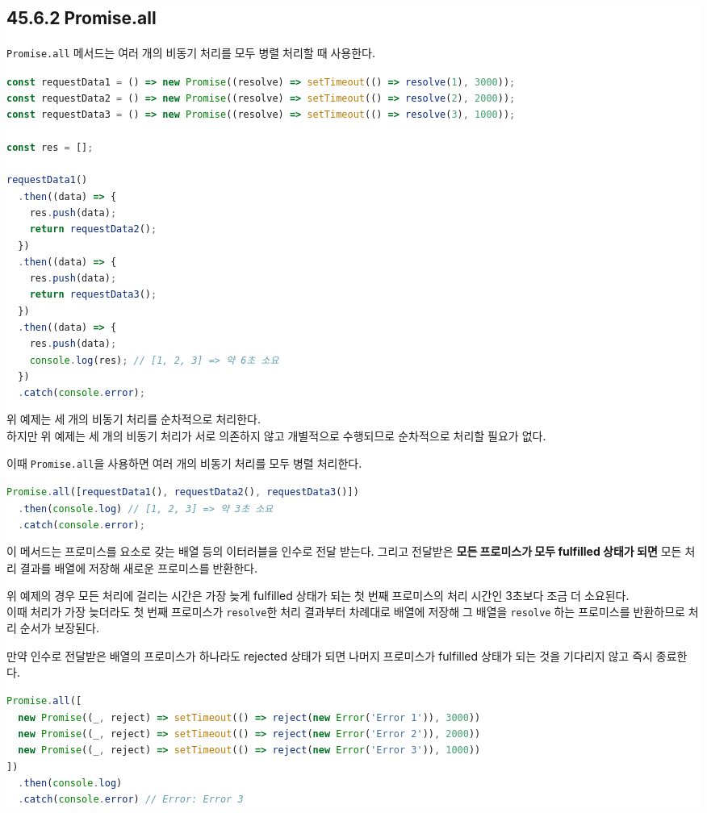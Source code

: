 ## 45.6.2 Promise.all

`Promise.all` 메서드는 여러 개의 비동기 처리를 모두 병렬 처리할 때 사용한다.

```js
const requestData1 = () => new Promise((resolve) => setTimeout(() => resolve(1), 3000));
const requestData2 = () => new Promise((resolve) => setTimeout(() => resolve(2), 2000));
const requestData3 = () => new Promise((resolve) => setTimeout(() => resolve(3), 1000));

const res = [];

requestData1()
  .then((data) => {
    res.push(data);
    return requestData2();
  })
  .then((data) => {
    res.push(data);
    return requestData3();
  })
  .then((data) => {
    res.push(data);
    console.log(res); // [1, 2, 3] => 약 6초 소요
  })
  .catch(console.error);
```

위 예제는 세 개의 비동기 처리를 순차적으로 처리한다.  
하지만 위 예제는 세 개의 비동기 처리가 서로 의존하지 않고 개별적으로 수행되므로 순차적으로 처리할 필요가 없다.

이때 `Promise.all`을 사용하면 여러 개의 비동기 처리를 모두 병렬 처리한다.

```js
Promise.all([requestData1(), requestData2(), requestData3()])
  .then(console.log) // [1, 2, 3] => 약 3초 소요
  .catch(console.error);
```

이 메서드는 프로미스를 요소로 갖는 배열 등의 이터러블을 인수로 전달 받는다. 그리고 전달받은 **모든 프로미스가 모두 fulfilled 상태가 되면** 모든 처리 결과를 배열에 저장해 새로운 프로미스를 반환한다.

위 예제의 경우 모든 처리에 걸리는 시간은 가장 늦게 fulfilled 상태가 되는 첫 번째 프로미스의 처리 시간인 3초보다 조금 더 소요된다.  
이때 처리가 가장 늦더라도 첫 번째 프로미스가 `resolve`한 처리 결과부터 차례대로 배열에 저장해 그 배열을 `resolve` 하는 프로미스를 반환하므로 처리 순서가 보장된다.

만약 인수로 전달받은 배열의 프로미스가 하나라도 rejected 상태가 되면 나머지 프로미스가 fulfilled 상태가 되는 것을 기다리지 않고 즉시 종료한다.

```js
Promise.all([
  new Promise((_, reject) => setTimeout(() => reject(new Error('Error 1')), 3000))
  new Promise((_, reject) => setTimeout(() => reject(new Error('Error 2')), 2000))
  new Promise((_, reject) => setTimeout(() => reject(new Error('Error 3')), 1000))
])
  .then(console.log)
  .catch(console.error) // Error: Error 3
```
